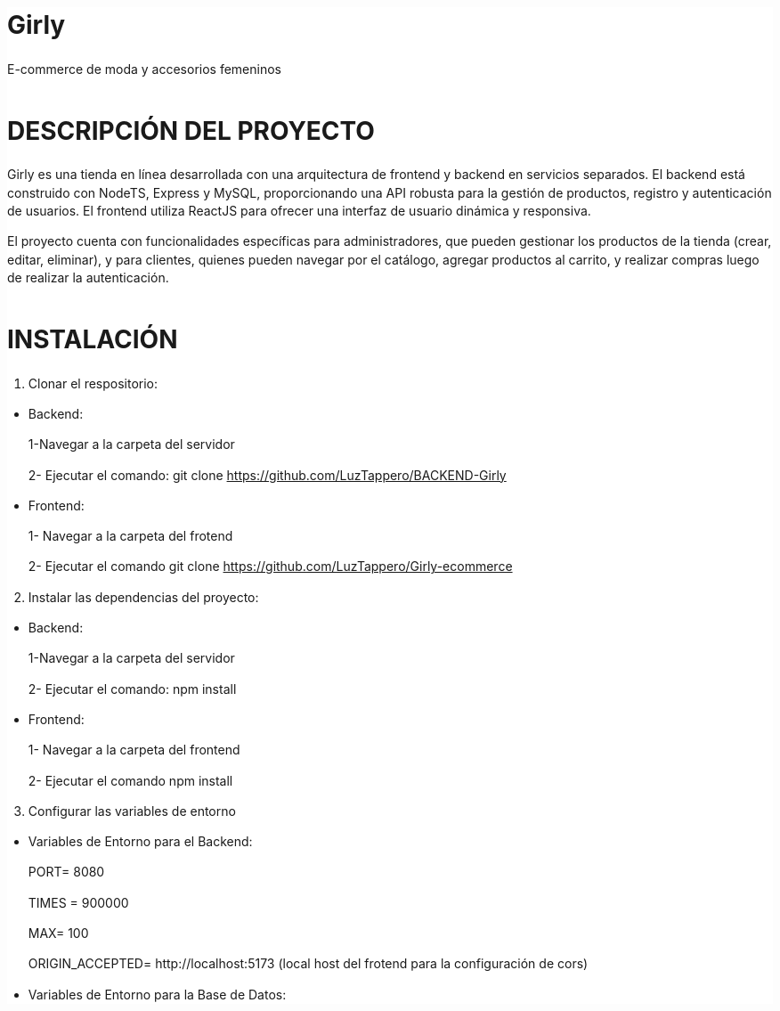 
# Girly

E-commerce de moda y accesorios femeninos

# DESCRIPCIÓN DEL PROYECTO

Girly es una tienda en línea desarrollada con una arquitectura de frontend y backend en servicios separados. El backend está construido con NodeTS, Express y MySQL, proporcionando una API robusta para la gestión de productos, registro y autenticación de usuarios. El frontend utiliza ReactJS para ofrecer una interfaz de usuario dinámica y responsiva.

El proyecto cuenta con funcionalidades específicas para administradores, que pueden gestionar los productos de la tienda (crear, editar, eliminar), y para clientes, quienes pueden navegar por el catálogo, agregar productos al carrito, y realizar compras luego de realizar la autenticación.

# INSTALACIÓN

1. Clonar el respositorio:

- Backend:

    1-Navegar a la carpeta del servidor

    2- Ejecutar el comando: git clone https://github.com/LuzTappero/BACKEND-Girly

- Frontend:

    1- Navegar a la carpeta del frotend

    2- Ejecutar el comando git clone https://github.com/LuzTappero/Girly-ecommerce

2. Instalar las dependencias del proyecto:

- Backend:

    1-Navegar a la carpeta del servidor

    2- Ejecutar el comando: npm install

- Frontend:

    1- Navegar a la carpeta del frontend

    2- Ejecutar el comando npm install

3. Configurar las variables de entorno
 - Variables de Entorno para el Backend:

    PORT= 8080

    TIMES = 900000

    MAX= 100

    ORIGIN_ACCEPTED= http://localhost:5173 (local host del frotend para la configuración de cors)
- Variables de Entorno para la Base de Datos:
